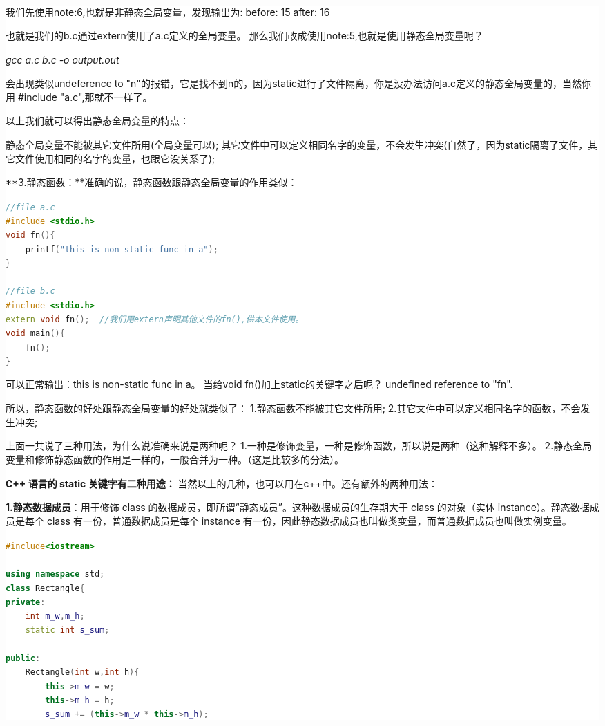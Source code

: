 
我们先使用note:6,也就是非静态全局变量，发现输出为:
before: 15
after: 16


也就是我们的b.c通过extern使用了a.c定义的全局变量。
那么我们改成使用note:5,也就是使用静态全局变量呢？



*gcc a.c b.c -o output.out*

会出现类似undeference to "n"的报错，它是找不到n的，因为static进行了文件隔离，你是没办法访问a.c定义的静态全局变量的，当然你用 #include "a.c",那就不一样了。

以上我们就可以得出静态全局变量的特点：

静态全局变量不能被其它文件所用(全局变量可以);
其它文件中可以定义相同名字的变量，不会发生冲突(自然了，因为static隔离了文件，其它文件使用相同的名字的变量，也跟它没关系了);


**3.静态函数：**准确的说，静态函数跟静态全局变量的作用类似：

```cpp
//file a.c
#include <stdio.h>
void fn(){
	printf("this is non-static func in a");
}

//file b.c
#include <stdio.h>
extern void fn();  //我们用extern声明其他文件的fn(),供本文件使用。
void main(){
	fn();
}
```


可以正常输出：this is non-static func in a。
当给void fn()加上static的关键字之后呢？ undefined reference to "fn".

所以，静态函数的好处跟静态全局变量的好处就类似了：
1.静态函数不能被其它文件所用;
2.其它文件中可以定义相同名字的函数，不会发生冲突;

上面一共说了三种用法，为什么说准确来说是两种呢？
1.一种是修饰变量，一种是修饰函数，所以说是两种（这种解释不多）。
2.静态全局变量和修饰静态函数的作用是一样的，一般合并为一种。（这是比较多的分法）。



**C++ 语言的 static 关键字有二种用途：**
当然以上的几种，也可以用在c++中。还有额外的两种用法：

**1.静态数据成员**：用于修饰 class 的数据成员，即所谓“静态成员”。这种数据成员的生存期大于 class 的对象（实体 instance）。静态数据成员是每个 class 有一份，普通数据成员是每个 instance 有一份，因此静态数据成员也叫做类变量，而普通数据成员也叫做实例变量。



```cpp
#include<iostream>

using namespace std;
class Rectangle{
private:
	int m_w,m_h;
	static int s_sum;

public:
	Rectangle(int w,int h){
		this->m_w = w;
		this->m_h = h;
		s_sum += (this->m_w * this->m_h);
```